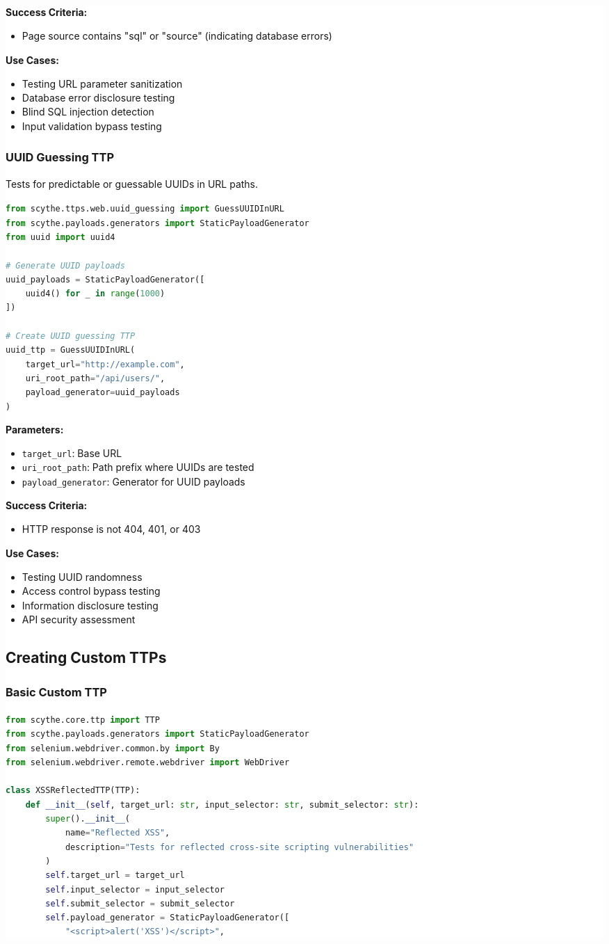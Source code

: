 **Success Criteria:**
- Page source contains "sql" or "source" (indicating database errors)

**Use Cases:**
- Testing URL parameter sanitization
- Database error disclosure testing
- Blind SQL injection detection
- Input validation bypass testing

### UUID Guessing TTP

Tests for predictable or guessable UUIDs in URL paths.

```python
from scythe.ttps.web.uuid_guessing import GuessUUIDInURL
from scythe.payloads.generators import StaticPayloadGenerator
from uuid import uuid4

# Generate UUID payloads
uuid_payloads = StaticPayloadGenerator([
    uuid4() for _ in range(1000)
])

# Create UUID guessing TTP
uuid_ttp = GuessUUIDInURL(
    target_url="http://example.com",
    uri_root_path="/api/users/",
    payload_generator=uuid_payloads
)
```

**Parameters:**
- `target_url`: Base URL
- `uri_root_path`: Path prefix where UUIDs are tested
- `payload_generator`: Generator for UUID payloads

**Success Criteria:**
- HTTP response is not 404, 401, or 403

**Use Cases:**
- Testing UUID randomness
- Access control bypass testing
- Information disclosure testing
- API security assessment

## Creating Custom TTPs

### Basic Custom TTP

```python
from scythe.core.ttp import TTP
from scythe.payloads.generators import StaticPayloadGenerator
from selenium.webdriver.common.by import By
from selenium.webdriver.remote.webdriver import WebDriver

class XSSReflectedTTP(TTP):
    def __init__(self, target_url: str, input_selector: str, submit_selector: str):
        super().__init__(
            name="Reflected XSS",
            description="Tests for reflected cross-site scripting vulnerabilities"
        )
        self.target_url = target_url
        self.input_selector = input_selector
        self.submit_selector = submit_selector
        self.payload_generator = StaticPayloadGenerator([
            "<script>alert('XSS')</script>",
```